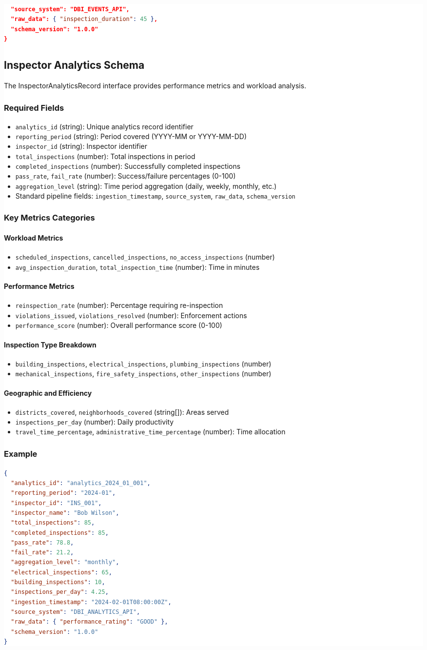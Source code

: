 ```json
  "source_system": "DBI_EVENTS_API",
  "raw_data": { "inspection_duration": 45 },
  "schema_version": "1.0.0"
}
```

## Inspector Analytics Schema

The InspectorAnalyticsRecord interface provides performance metrics and workload analysis.

### Required Fields
- `analytics_id` (string): Unique analytics record identifier
- `reporting_period` (string): Period covered (YYYY-MM or YYYY-MM-DD)
- `inspector_id` (string): Inspector identifier
- `total_inspections` (number): Total inspections in period
- `completed_inspections` (number): Successfully completed inspections
- `pass_rate`, `fail_rate` (number): Success/failure percentages (0-100)
- `aggregation_level` (string): Time period aggregation (daily, weekly, monthly, etc.)
- Standard pipeline fields: `ingestion_timestamp`, `source_system`, `raw_data`, `schema_version`

### Key Metrics Categories

#### Workload Metrics
- `scheduled_inspections`, `cancelled_inspections`, `no_access_inspections` (number)
- `avg_inspection_duration`, `total_inspection_time` (number): Time in minutes

#### Performance Metrics
- `reinspection_rate` (number): Percentage requiring re-inspection
- `violations_issued`, `violations_resolved` (number): Enforcement actions
- `performance_score` (number): Overall performance score (0-100)

#### Inspection Type Breakdown
- `building_inspections`, `electrical_inspections`, `plumbing_inspections` (number)
- `mechanical_inspections`, `fire_safety_inspections`, `other_inspections` (number)

#### Geographic and Efficiency
- `districts_covered`, `neighborhoods_covered` (string[]): Areas served
- `inspections_per_day` (number): Daily productivity
- `travel_time_percentage`, `administrative_time_percentage` (number): Time allocation

### Example
```json
{
  "analytics_id": "analytics_2024_01_001",
  "reporting_period": "2024-01",
  "inspector_id": "INS_001",
  "inspector_name": "Bob Wilson",
  "total_inspections": 85,
  "completed_inspections": 85,
  "pass_rate": 78.8,
  "fail_rate": 21.2,
  "aggregation_level": "monthly",
  "electrical_inspections": 65,
  "building_inspections": 10,
  "inspections_per_day": 4.25,
  "ingestion_timestamp": "2024-02-01T08:00:00Z",
  "source_system": "DBI_ANALYTICS_API",
  "raw_data": { "performance_rating": "GOOD" },
  "schema_version": "1.0.0"
}
```
